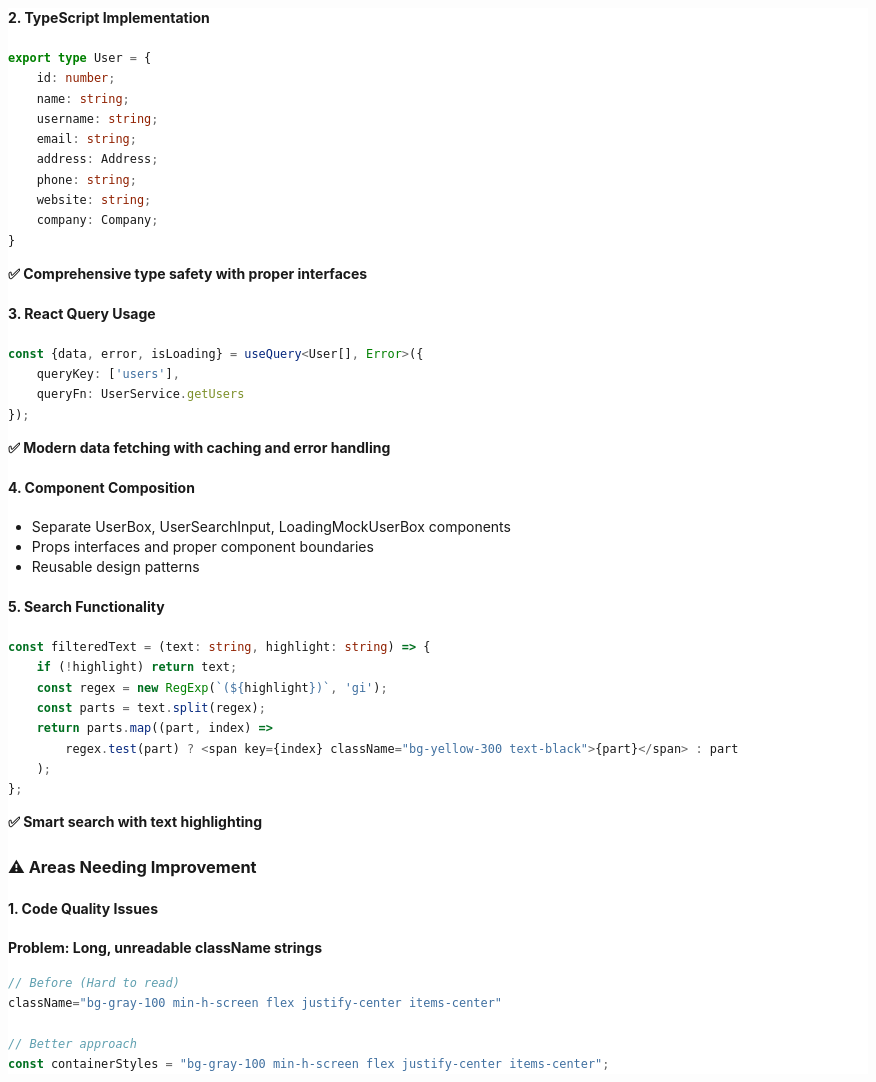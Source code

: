 #### 2. **TypeScript Implementation**
```typescript
export type User = {
    id: number;
    name: string;
    username: string;
    email: string;
    address: Address;
    phone: string;
    website: string;
    company: Company;
}
```
**✅ Comprehensive type safety with proper interfaces**

#### 3. **React Query Usage**
```typescript
const {data, error, isLoading} = useQuery<User[], Error>({
    queryKey: ['users'],
    queryFn: UserService.getUsers
});
```
**✅ Modern data fetching with caching and error handling**

#### 4. **Component Composition**
- Separate UserBox, UserSearchInput, LoadingMockUserBox components
- Props interfaces and proper component boundaries
- Reusable design patterns

#### 5. **Search Functionality**
```typescript
const filteredText = (text: string, highlight: string) => {
    if (!highlight) return text;
    const regex = new RegExp(`(${highlight})`, 'gi');
    const parts = text.split(regex);
    return parts.map((part, index) =>
        regex.test(part) ? <span key={index} className="bg-yellow-300 text-black">{part}</span> : part
    );
};
```
**✅ Smart search with text highlighting**

### ⚠️ Areas Needing Improvement

#### 1. **Code Quality Issues**

**Problem: Long, unreadable className strings**
```typescript
// Before (Hard to read)
className="bg-gray-100 min-h-screen flex justify-center items-center"

// Better approach
const containerStyles = "bg-gray-100 min-h-screen flex justify-center items-center";
```

